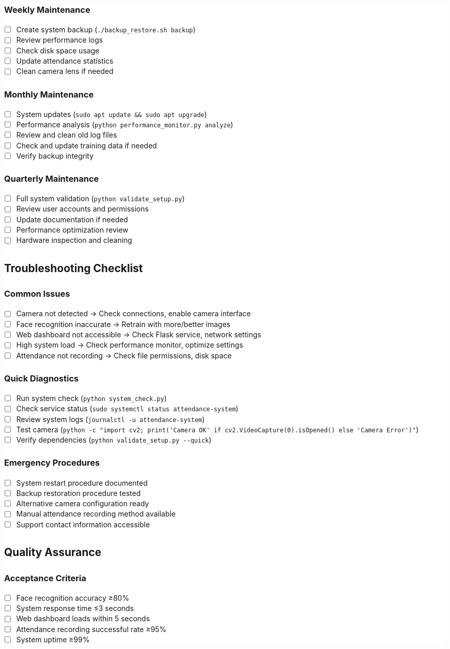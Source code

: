 ### Weekly Maintenance
- [ ] Create system backup (`./backup_restore.sh backup`)
- [ ] Review performance logs
- [ ] Check disk space usage
- [ ] Update attendance statistics
- [ ] Clean camera lens if needed

### Monthly Maintenance
- [ ] System updates (`sudo apt update && sudo apt upgrade`)
- [ ] Performance analysis (`python performance_monitor.py analyze`)
- [ ] Review and clean old log files
- [ ] Check and update training data if needed
- [ ] Verify backup integrity

### Quarterly Maintenance
- [ ] Full system validation (`python validate_setup.py`)
- [ ] Review user accounts and permissions
- [ ] Update documentation if needed
- [ ] Performance optimization review
- [ ] Hardware inspection and cleaning

## Troubleshooting Checklist

### Common Issues
- [ ] Camera not detected → Check connections, enable camera interface
- [ ] Face recognition inaccurate → Retrain with more/better images
- [ ] Web dashboard not accessible → Check Flask service, network settings
- [ ] High system load → Check performance monitor, optimize settings
- [ ] Attendance not recording → Check file permissions, disk space

### Quick Diagnostics
- [ ] Run system check (`python system_check.py`)
- [ ] Check service status (`sudo systemctl status attendance-system`)
- [ ] Review system logs (`journalctl -u attendance-system`)
- [ ] Test camera (`python -c "import cv2; print('Camera OK' if cv2.VideoCapture(0).isOpened() else 'Camera Error')"`)
- [ ] Verify dependencies (`python validate_setup.py --quick`)

### Emergency Procedures
- [ ] System restart procedure documented
- [ ] Backup restoration procedure tested
- [ ] Alternative camera configuration ready
- [ ] Manual attendance recording method available
- [ ] Support contact information accessible

## Quality Assurance

### Acceptance Criteria
- [ ] Face recognition accuracy ≥80%
- [ ] System response time ≤3 seconds
- [ ] Web dashboard loads within 5 seconds
- [ ] Attendance recording successful rate ≥95%
- [ ] System uptime ≥99%
